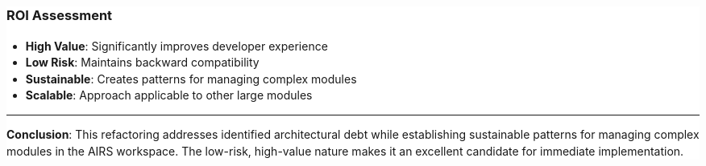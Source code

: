 ### ROI Assessment
- **High Value**: Significantly improves developer experience
- **Low Risk**: Maintains backward compatibility
- **Sustainable**: Creates patterns for managing complex modules
- **Scalable**: Approach applicable to other large modules

---

**Conclusion**: This refactoring addresses identified architectural debt while establishing sustainable patterns for managing complex modules in the AIRS workspace. The low-risk, high-value nature makes it an excellent candidate for immediate implementation.

